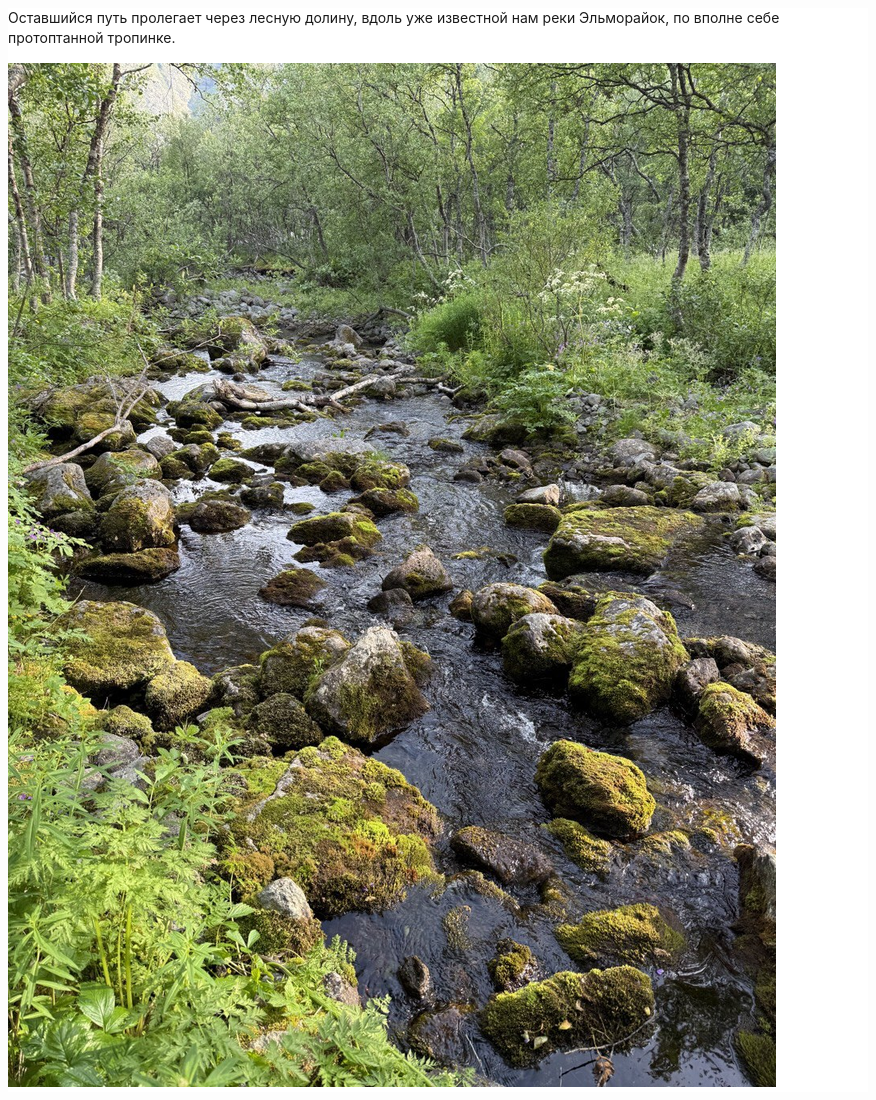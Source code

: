 Оставшийся путь пролегает через лесную долину, вдоль уже известной нам реки Эльморайок, по вполне себе протоптанной тропинке. 

![Река Эльморайок](/assets/images/hike/kola/речка_эльморайок.jpeg)
